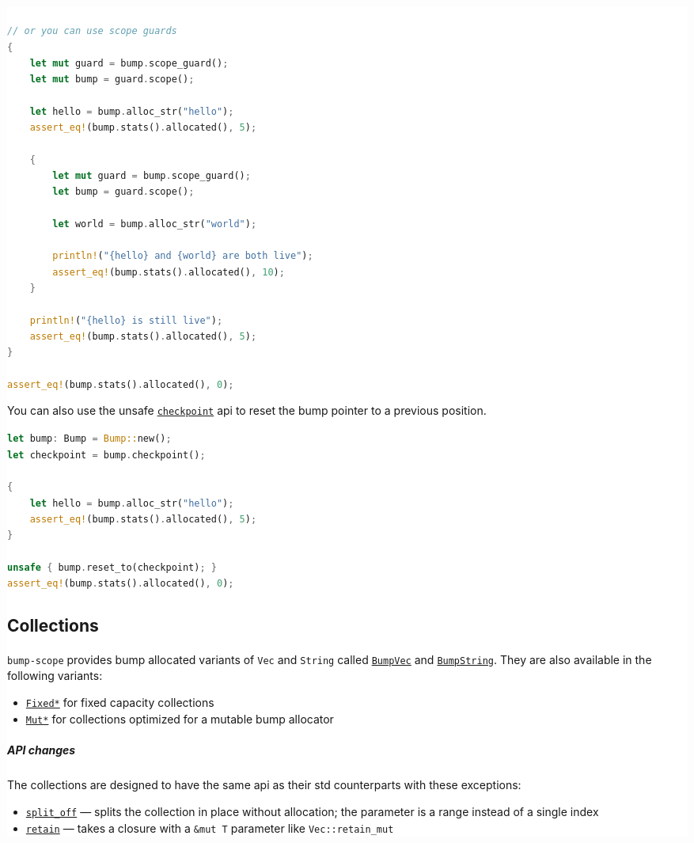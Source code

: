 ```rust

// or you can use scope guards
{
    let mut guard = bump.scope_guard();
    let mut bump = guard.scope();

    let hello = bump.alloc_str("hello");
    assert_eq!(bump.stats().allocated(), 5);

    {
        let mut guard = bump.scope_guard();
        let bump = guard.scope();

        let world = bump.alloc_str("world");

        println!("{hello} and {world} are both live");
        assert_eq!(bump.stats().allocated(), 10);
    }

    println!("{hello} is still live");
    assert_eq!(bump.stats().allocated(), 5);
}

assert_eq!(bump.stats().allocated(), 0);
```
You can also use the unsafe [`checkpoint`](https://docs.rs/bump-scope/1.3.0/bump_scope/struct.Bump.html#method.checkpoint) api
to reset the bump pointer to a previous position.
```rust
let bump: Bump = Bump::new();
let checkpoint = bump.checkpoint();

{
    let hello = bump.alloc_str("hello");
    assert_eq!(bump.stats().allocated(), 5);
}

unsafe { bump.reset_to(checkpoint); }
assert_eq!(bump.stats().allocated(), 0);
```

## Collections
`bump-scope` provides bump allocated variants of `Vec` and `String` called [`BumpVec`] and [`BumpString`].
They are also available in the following variants:
- [`Fixed*`](https://docs.rs/bump-scope/1.3.0/bump_scope/struct.FixedBumpVec.html) for fixed capacity collections
- [`Mut*`](https://docs.rs/bump-scope/1.3.0/bump_scope/struct.MutBumpVec.html) for collections optimized for a mutable bump allocator

##### API changes
The collections are designed to have the same api as their std counterparts with these exceptions:
- [`split_off`](https://docs.rs/bump-scope/1.3.0/bump_scope/struct.BumpVec.html#method.split_off) —  splits the collection in place without allocation; the parameter is a range instead of a single index
- [`retain`](https://docs.rs/bump-scope/1.3.0/bump_scope/struct.BumpVec.html#method.retain) —  takes a closure with a `&mut T` parameter like `Vec::retain_mut`


[`unsize_bump_box`]: https://docs.rs/bump-scope/1.3.0/bump_scope/macro.unsize_bump_box.html
[`WithoutShrink`]: https://docs.rs/bump-scope/1.3.0/bump_scope/struct.WithoutShrink.html
[`WithoutDealloc`]: https://docs.rs/bump-scope/1.3.0/bump_scope/struct.WithoutDealloc.html
[`MutBumpVecRev`]: https://docs.rs/bump-scope/1.3.0/bump_scope/struct.MutBumpVecRev.html
[`Bump`]: https://docs.rs/bump-scope/1.3.0/bump_scope/struct.Bump.html
[`BumpVec`]: https://docs.rs/bump-scope/1.3.0/bump_scope/struct.BumpVec.html
[`BumpString`]: https://docs.rs/bump-scope/1.3.0/bump_scope/struct.BumpString.html
[`BumpPool`]: https://docs.rs/bump-scope/1.3.0/bump_scope/struct.BumpPool.html
[`Allocator`]: https://docs.rs/bump-scope/1.3.0/bump_scope/alloc/trait.Allocator.html
[CHANGELOG]: https://docs.rs/bump-scope/1.3.0/bump_scope/CHANGELOG/index.html
[`into_guaranteed_allocated`]: https://docs.rs/bump-scope/1.3.0/bump_scope/struct.Bump.html#method.into_guaranteed_allocated
[`as_mut_guaranteed_allocated`]: https://docs.rs/bump-scope/1.3.0/bump_scope/struct.Bump.html#method.as_mut_guaranteed_allocated
[`as_guaranteed_allocated`]: https://docs.rs/bump-scope/1.3.0/bump_scope/struct.Bump.html#method.as_guaranteed_allocated
[`scope_guard`]: https://docs.rs/bump-scope/1.3.0/bump_scope/struct.Bump.html#method.scope_guard
[`aligned`]: https://docs.rs/bump-scope/1.3.0/bump_scope/struct.Bump.html#method.aligned
[`scoped_aligned`]: https://docs.rs/bump-scope/1.3.0/bump_scope/struct.Bump.html#method.scoped_aligned
[`scoped`]: https://docs.rs/bump-scope/1.3.0/bump_scope/struct.Bump.html#method.scoped
[`unallocated`]: https://docs.rs/bump-scope/1.3.0/bump_scope/struct.Bump.html#method.unallocated
[`with_capacity`]: https://docs.rs/bump-scope/1.3.0/bump_scope/struct.Bump.html#method.with_capacity
[`with_size`]: https://docs.rs/bump-scope/1.3.0/bump_scope/struct.Bump.html#method.with_size
[`new`]: https://docs.rs/bump-scope/1.3.0/bump_scope/struct.Bump.html#method.new
[benches]: https://github.com/bluurryy/bump-scope/tree/main/crates/callgrind-benches